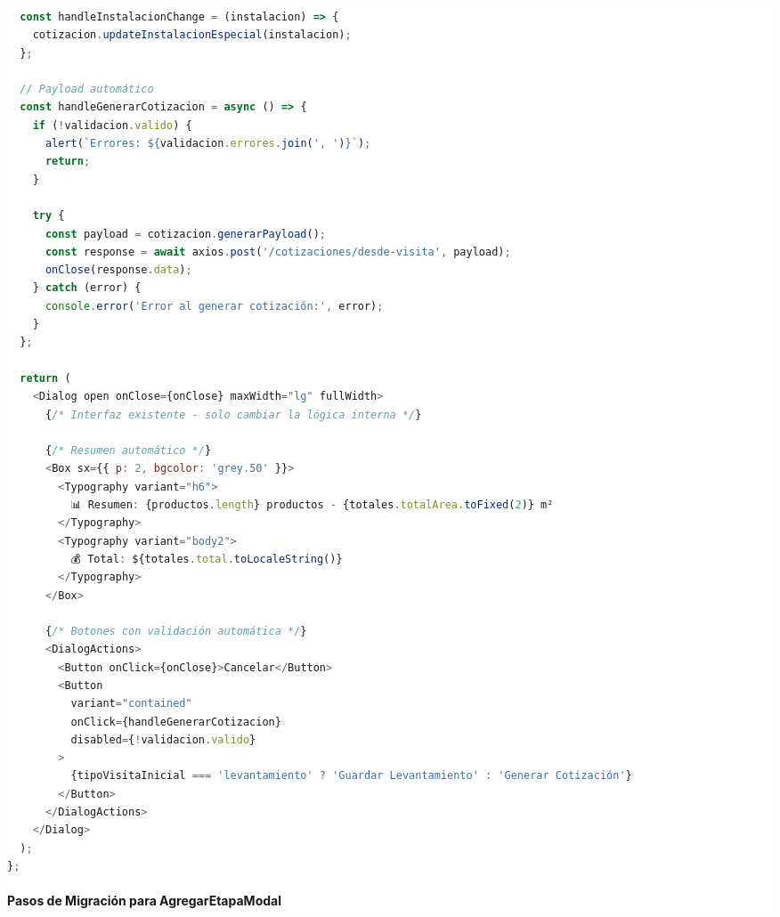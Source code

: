 ```javascript
  const handleInstalacionChange = (instalacion) => {
    cotizacion.updateInstalacionEspecial(instalacion);
  };

  // Payload automático
  const handleGenerarCotizacion = async () => {
    if (!validacion.valido) {
      alert(`Errores: ${validacion.errores.join(', ')}`);
      return;
    }

    try {
      const payload = cotizacion.generarPayload();
      const response = await axios.post('/cotizaciones/desde-visita', payload);
      onClose(response.data);
    } catch (error) {
      console.error('Error al generar cotización:', error);
    }
  };

  return (
    <Dialog open onClose={onClose} maxWidth="lg" fullWidth>
      {/* Interfaz existente - solo cambiar la lógica interna */}
      
      {/* Resumen automático */}
      <Box sx={{ p: 2, bgcolor: 'grey.50' }}>
        <Typography variant="h6">
          📊 Resumen: {productos.length} productos - {totales.totalArea.toFixed(2)} m²
        </Typography>
        <Typography variant="body2">
          💰 Total: ${totales.total.toLocaleString()}
        </Typography>
      </Box>

      {/* Botones con validación automática */}
      <DialogActions>
        <Button onClick={onClose}>Cancelar</Button>
        <Button 
          variant="contained" 
          onClick={handleGenerarCotizacion}
          disabled={!validacion.valido}
        >
          {tipoVisitaInicial === 'levantamiento' ? 'Guardar Levantamiento' : 'Generar Cotización'}
        </Button>
      </DialogActions>
    </Dialog>
  );
};
```

#### Pasos de Migración para AgregarEtapaModal

